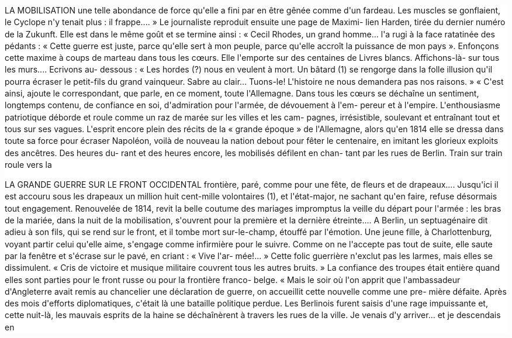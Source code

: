 

LA MOBILISATION
une telle abondance de force qu'elle a fini par en être
gênée comme d'un fardeau. Les muscles se gonflaient,
le Cyclope n'y tenait plus : il frappe.... »
Le journaliste reproduit ensuite une page de Maximi-
lien Harden, tirée du dernier numéro de la Zukunft. Elle
est dans le même goût et se termine ainsi : « Cecil Rhodes,
un grand homme... l'a rugi à la face ratatinée des
pédants : « Cette guerre est juste, parce qu'elle sert à
mon peuple, parce qu'elle accroît la puissance de mon
pays ». Enfonçons cette maxime à coups de marteau dans
tous les cœurs. Elle l'emporte sur des centaines de Livres
blancs. Affichons-là- sur tous les murs.... Ecrivons au-
dessous : « Les hordes (?) nous en veulent à mort. Un
bâtard (1) se rengorge dans la folle illusion qu'il pourra
écraser le petit-fils du grand vainqueur. Sabre au clair...
Tuons-le! L'histoire ne nous demandera pas nos raisons. »
« C'est ainsi, ajoute le correspondant, que parle, en ce
moment, toute l'Allemagne. Dans tous les cœurs se
déchaîne un sentiment, longtemps contenu, de confiance
en soi, d'admiration pour l'armée, de dévouement à l'em-
pereur et à l'empire. L'enthousiasme patriotique déborde
et roule comme un raz de marée sur les villes et les cam-
pagnes, irrésistible, soulevant et entraînant tout et tous
sur ses vagues. L'esprit encore plein des récits de la
« grande époque » de l'Allemagne, alors qu'en 1814 elle
se dressa dans toute sa force pour écraser Napoléon, voilà
de nouveau la nation debout pour fêter le centenaire, en
imitant les glorieux exploits des ancêtres. Des heures du-
rant et des heures encore, les mobilisés défilent en chan-
tant par les rues de Berlin. Train sur train roule vers la

[^1]: Le Français, Gaulois matiné de Romain et de Germain. Harden oublie que l'Allemand est un Germain matiné de Slave, de Celte, sans parler du reste !




LA GRANDE GUERRE SUR LE FRONT OCCIDENTAL
frontière, paré, comme pour une fête, de fleurs et de
drapeaux.... Jusqu'ici il est accouru sous les drapeaux un
million huit cent-mille volontaires (1), et l'état-major, ne
sachant qu'en faire, refuse désormais tout engagement.
Renouvelée de 1814, revit la belle coutume des mariages
impromptus la veille du départ pour l'armée : les bras
de la mariée, dans la nuit de la mobilisation, s'ouvrent
pour la première et la dernière étreinte.... A Berlin, un
septuagénaire dit adieu à son fils, qui se rend sur le front,
et il tombe mort sur-le-champ, étouffé par l'émotion.
Une jeune fille, à Charlottenburg, voyant partir celui
qu'elle aime, s'engage comme infirmière pour le suivre.
Comme on ne l'accepte pas tout de suite, elle saute par
la fenêtre et s'écrase sur le pavé, en criant : « Vive l'ar-
mée!... »
Cette folic guerrière n'exclut pas les larmes, mais elles
se dissimulent. « Cris de victoire et musique militaire
couvrent tous les autres bruits. »
La confiance des troupes était entière quand elles sont
parties pour le front russe ou pour la frontière franco-
belge. « Mais le soir où l'on apprit que l'ambassadeur
d'Angleterre avait remis au chancelier une déclaration
de guerre, on accueillit cette nouvelle comme une pre-
mière défaite. Après des mois d'efforts diplomatiques,
c'était là une bataille politique perdue. Les Berlinois
furent saisis d'une rage impuissante et, cette nuit-là, les
mauvais esprits de la haine se déchaînèrent à travers les
rues de la ville. Je venais d'y arriver... et je descendais en

[^1]: (1) Ou du gouvernement belge dans L'action de l'armée belge pour
[^1]: (1) L'Orme du Mail, p. 229, édition Calmann-Lévy, 1899.
[^1]: (1) Encore négligeons-nous le II corps bavarois, dont une division
[^1]: (1) 70, Besançon; 14º division, Belfort; 419, Remiremont; 21°, Epi-
[^2]: (2) Le général Maitrot écrit même qu'elle aurait infailliblement
[^1]: (1) A. Gervais, sénateur, membre de la Commission de l'armée,
[^2]: (2) « Près de 800 trains » (Exposé de six mois de guerre, p. 52). Се
[^1]: (1) Note officielle du 24 mars 1915, reproduit par F. Passelecq. Le second Livre blanc allemand, essai critique, p. 127.
[^2]: (a) Reproduit dans une lettre du ministre de la Guerre au ministre des Affaires étrangères, 16 février 1915, 2º Livre gris belge, p. 138 (Edition des Pages d'histoire). La note du 24 mars 1915 porte ce télégramme au 3 août au lieu du a.
[^1]: (1) Note du 24 mars 1915, F. Passelecq, p. 127.
[^2]: (2) Note du 3 août, Livre gris belge, nº 21. Ces assertions étaient
[^3]: (3) 2º Livre gris belge, nº 116, M. Davignon à tous les chefs de
[^1]: Notons que ces effectifs sont des minima et que leur fixité est
[^1]: (t) Il y a, en outre, 33 batteries à cheval, toutes à effectif fort.
[^2]: (a) Livre jaune, nº 150, discours de M. Viviani, le 4 août 1914.
[^3]: (3) D'après le Temps du 31 juillet 1914.
[^4]: (4) Livre jaune, nº 106, M. Viviani à M. Paul Cambon, 30 juillet
[^1]: (1) Livre blanc, annexe 17, le chancelier a l'ambassadeur d'Alle.
[^2]: (a) la grande guerre. Recueil des communiqués officiels, série 1,
[^1]: Dans son message annonçant la guerre.
[^2]: Joseph Reinach. La guerre sur le front occidental, 1914-1915
[^1]: Journal de Genève du 9 août 1914.
[^2]: Nous avons vu autour de Saint-Denis, pendant tout le mois d'août,
[^3]: Vu à Saint-Pierre-des-Corps.
[^1]: Reproduit dans la Revue hebdomadaire, 11 novembre 1913,
[^2]: Billet de Junius (Paul Bourget P), Echo de Paris du 18 noût 1913.
[^1]: (1) On sait qu'en Allemagne, dans certaines armes, la durée du
[^2]: (2) Quatre mois de guerre, 5 décembre 1914, note reproduite dans
[^3]: (3) Toute cette discussion sur la loi de 1913 est résumée d'après
[^1]: Nous étions arrivés à cette conclusion, en octobre 1912, dans un
[^1]: (1) Livre gris belge, n° 8, M. Davignon aux principaux chefs de mission, 29 juillet.
[^2]: (2) La campagne de l'armée belge (31 juillet 1914-1er janvier 1915)、 d'après les documents officiels, p. 11; La guerre de 1914. L'action de l'armée belge pour la défense du pays et le respect de sa neutralité, p. 1 et 2.
[^1]: (1) Suivant une interview du premier ministre belge (Lectures pour
[^2]: (2) Commandant de Gerlache, La Belgique et les Belges pendant
[^1]: (1) Le gouvernement n'ayant reçu aucune réponse de Berlin et
[^2]: (2) 2º Livre gris belge, le ministre à Londres à M. Davignon,
[^1]: (1) 2º Livre gris belge, nº 20, le ministre à Londres à M. Davignon,
[^2]: (2) Cf. Revue hebdomadaire, 18 décembre 1915, p. 349, Choses vues
[^1]: (1) Notons que, dès 1873, le communard Protot signalait dans une brochury, Le grand état-major allemand et la démocratie allemande, la fureur des démocrates allemands trouvant insuffisante notre rançon de cinq milliards. Il voyait déjà dans les socialistes allemands le plus fort point d'appui du militarisme. Cf. Le Phare de la Loire du 26 mars 1917. Un témoignage d'autrefois, par Paul Cazaubon.
[^2]: (2) Pages, d'histoire, 1914. En mobilisation, p. 9.
[^1]: Le texte exact est celui-ci, reproduit d'après le Reichsanzeiger :
[^1]: (1) Journal des Débats du 18 août 1914. A travers l'Allemagne mo-
[^2]: (2) En mobilisation, p. 12-13.
[^1]: (1) La grande guerre sur le front occidental. Les éléments du conflit, p. 198.
[^2]: (2) Cf. Illustration du 8 août 1914, p. 107.
[^1]: Lire, au sujet de ce manifeste, les appréciations de M. Clémen-
[^1]: (1) La grande guerré sur le front occidental. Les éléments du con-
[^2]: (2) En avril 1917, un correspondant du Lokal Anzeiger, feuille
[^1]: La plupart de ces volontaires étaient sans doute des classes
[^1]: (1) Cf. Libre bleu anglais nº 78, sir E. Goschen à sir E. Grey, 8 août
[^2]: (2) Politiken du 16 août, correspondance d'Anker Kirkeby, traduc-
[^1]: (1) Cf. Général Maitrot, Nos frontières de l'Est et du Nord, p. 123
[^1]: (1) Général Maitrot, loc. cit., p. 128.
[^2]: (2) Général Maitrot, p. 124.
[^1]: Général Maitrot, p. 125.
[^2]: Général Maitrot, p. 126. Le général rappelle un incident qui
[^1]: (1) Général Maitrot, p. 127.
[^2]: (2) Général Maitrot, p. 127.
[^1]: (1) Général Maitrot, p. 35. Cf. général Bernhardi, La guerre d'aujourd'hui, II, p. 337.
[^1]: Général Maitrot, p. 35 et suiv.
[^2]: A l'est de Lunéville et au nord de la Vezouse.
[^3]: Général Maitrot, p. 38.
[^1]: Général Maitrot, p. 38, écrit en 1911 et en juillet 1914.
[^2]: La grande guerre sur le front occidental. Les éléments du con-
[^3]: Général Maitrot, p. 30.
[^1]: (1) Général Maitrot, p. 39.
[^2]: (2) Général Maitrot, p. 40.
[^1]: (1) Général Maitrot, p. 41.
[^2]: (2) Il faut pourtant dire que le général Maitrot (p. 128) admettait
[^1]: (1) Montmédy ne fut même pas défendu.
[^2]: (a) Le fort des Ayvelles, auprès de Mézières, et ceux des environs
[^1]: (1) Nos frontières de l'Est et du Nord, p. 23.
[^2]: (2) Cf. général Maitrot, p. 63 et suiv.: Faut-il déclasser la place
[^1]: Cf. Vicomte de Reiset, Visions tragiques. Les évacués des terri-
[^1]: (1) Général Maitrot, p. 77. La Militärische Korrespondenz de Moltke (Krieg 1870-71) ne comporte pas de mémoire du 26 février 1859.
[^1]: Général Maitrot, p. 12. Le camp de Malmedy porte officielle-
[^1]: (1) 25 km. 700 par jour, sans repos. Ce chiffre paraît exagéré pour une armée.
[^1]: (1) D'après l'Echo de Paris du 24 février 1917.